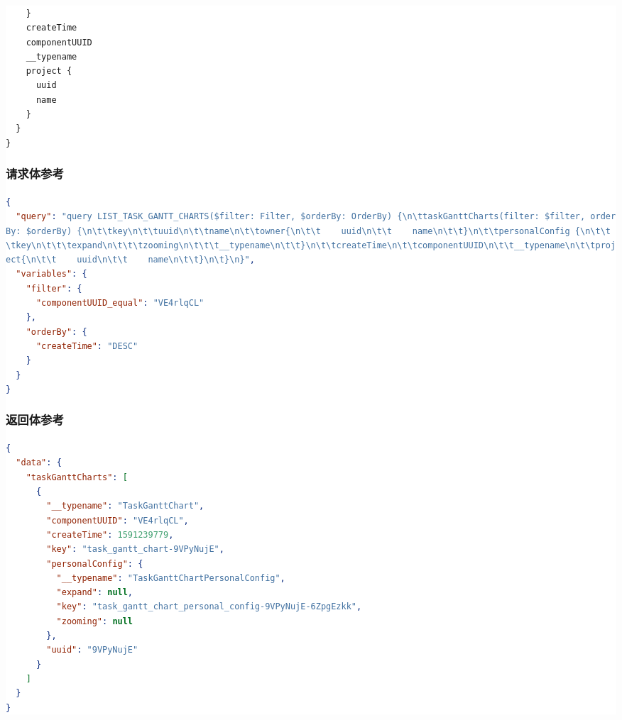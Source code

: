 ```graphql
    }
    createTime
    componentUUID
    __typename
    project {
      uuid
      name
    }
  }
}
```

### 请求体参考

```json
{
  "query": "query LIST_TASK_GANTT_CHARTS($filter: Filter, $orderBy: OrderBy) {\n\ttaskGanttCharts(filter: $filter, orderBy: $orderBy) {\n\t\tkey\n\t\tuuid\n\t\tname\n\t\towner{\n\t\t    uuid\n\t\t    name\n\t\t}\n\t\tpersonalConfig {\n\t\t\tkey\n\t\t\texpand\n\t\t\tzooming\n\t\t\t__typename\n\t\t}\n\t\tcreateTime\n\t\tcomponentUUID\n\t\t__typename\n\t\tproject{\n\t\t    uuid\n\t\t    name\n\t\t}\n\t}\n}",
  "variables": {
    "filter": {
      "componentUUID_equal": "VE4rlqCL"
    },
    "orderBy": {
      "createTime": "DESC"
    }
  }
}
```

### 返回体参考

```json
{
  "data": {
    "taskGanttCharts": [
      {
        "__typename": "TaskGanttChart",
        "componentUUID": "VE4rlqCL",
        "createTime": 1591239779,
        "key": "task_gantt_chart-9VPyNujE",
        "personalConfig": {
          "__typename": "TaskGanttChartPersonalConfig",
          "expand": null,
          "key": "task_gantt_chart_personal_config-9VPyNujE-6ZpgEzkk",
          "zooming": null
        },
        "uuid": "9VPyNujE"
      }
    ]
  }
}
```
